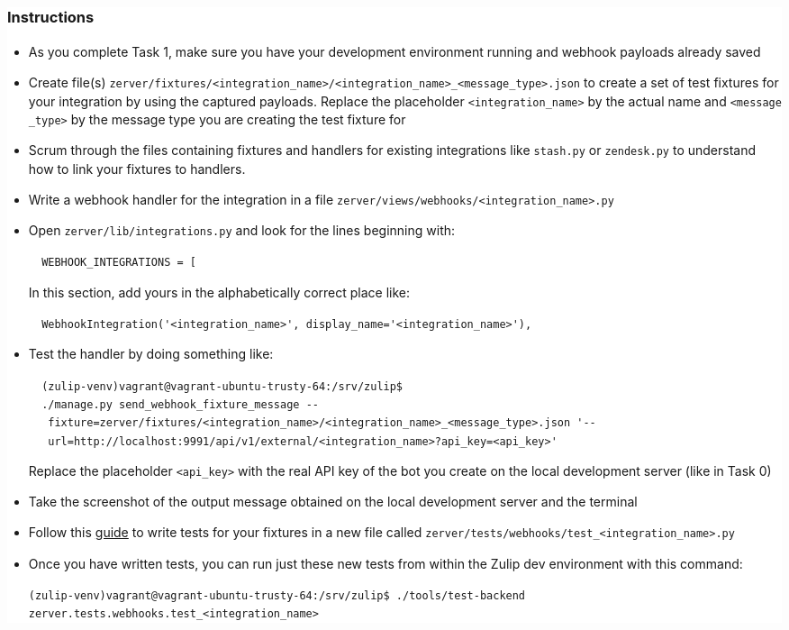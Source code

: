 ### Instructions

* As you complete Task 1, make sure you have your development environment
  running and webhook payloads already saved

* Create file(s)
  `zerver/fixtures/<integration_name>/<integration_name>_<message_type>.json`
  to create a set of test fixtures for your integration by using the
  captured payloads. Replace the placeholder `<integration_name>` by the
  actual name and `<message_type>` by the message type you are creating the
  test fixture for

* Scrum through the files containing fixtures and handlers for existing
  integrations like `stash.py` or `zendesk.py` to understand how to link
  your fixtures to handlers.

* Write a webhook handler for the integration in a file
  `zerver/views/webhooks/<integration_name>.py`

* Open `zerver/lib/integrations.py` and look for the lines beginning with:

  ```
    WEBHOOK_INTEGRATIONS = [
  ```

  In this section, add yours in the alphabetically correct place like:

  ```
    WebhookIntegration('<integration_name>', display_name='<integration_name>'),
  ```

* Test the handler by doing something like:

  ```
    (zulip-venv)vagrant@vagrant-ubuntu-trusty-64:/srv/zulip$
    ./manage.py send_webhook_fixture_message --
     fixture=zerver/fixtures/<integration_name>/<integration_name>_<message_type>.json '--
     url=http://localhost:9991/api/v1/external/<integration_name>?api_key=<api_key>'
  ```

  Replace the placeholder `<api_key>` with the real API key of the bot you
  create on the local development server (like in Task 0)

* Take the screenshot of the output message obtained on the local
  development server and the terminal

* Follow this
  [guide](http://zulip.readthedocs.io/en/latest/testing-with-django.html) to
  write tests for your fixtures in a new file called
  `zerver/tests/webhooks/test_<integration_name>.py`

* Once you have written tests, you can run just these new tests from within
  the Zulip dev environment with this command:

  ```
  (zulip-venv)vagrant@vagrant-ubuntu-trusty-64:/srv/zulip$ ./tools/test-backend
  zerver.tests.webhooks.test_<integration_name>
  ```
